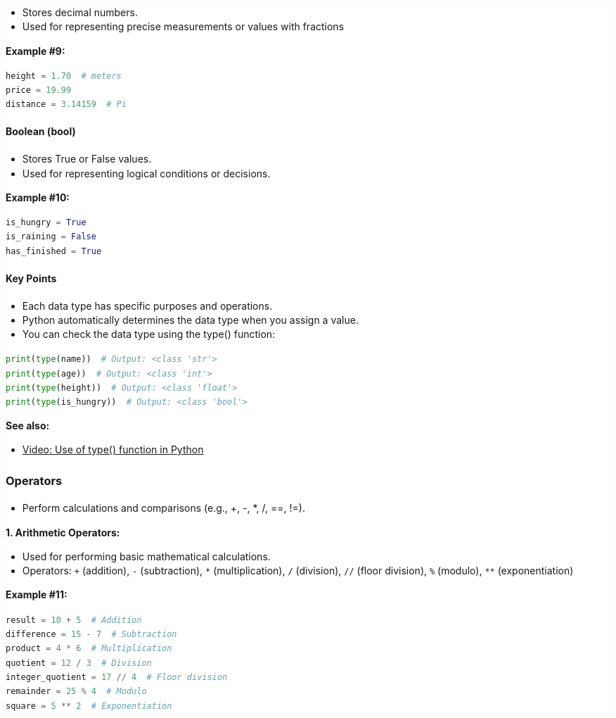 - Stores decimal numbers.
- Used for representing precise measurements or values with fractions

**Example #9:**

```python
height = 1.70  # meters
price = 19.99
distance = 3.14159  # Pi
```

#### Boolean (bool)

- Stores True or False values.
- Used for representing logical conditions or decisions.

**Example #10:**

```python
is_hungry = True
is_raining = False
has_finished = True
```

#### Key Points

- Each data type has specific purposes and operations.
- Python automatically determines the data type when you assign a value.
- You can check the data type using the type() function:

```python
print(type(name))  # Output: <class 'str'>
print(type(age))  # Output: <class 'int'>
print(type(height))  # Output: <class 'float'>
print(type(is_hungry))  # Output: <class 'bool'>
```

**See also:**

- [Video: Use of type() function in Python](https://youtu.be/6fXy1ZpQc8c?si=CjWxHfsAXp1B0-sy)

### Operators

- Perform calculations and comparisons (e.g., +, -, *, /, ==, !=).

**1. Arithmetic Operators:**

- Used for performing basic mathematical calculations.
- Operators: `+` (addition), `-` (subtraction), `*` (multiplication), `/` (division), `//` (floor division), `%` (modulo), `**` (exponentiation)

**Example #11:**

```python
result = 10 + 5  # Addition
difference = 15 - 7  # Subtraction
product = 4 * 6  # Multiplication
quotient = 12 / 3  # Division
integer_quotient = 17 // 4  # Floor division
remainder = 25 % 4  # Modulo
square = 5 ** 2  # Exponentiation
```
